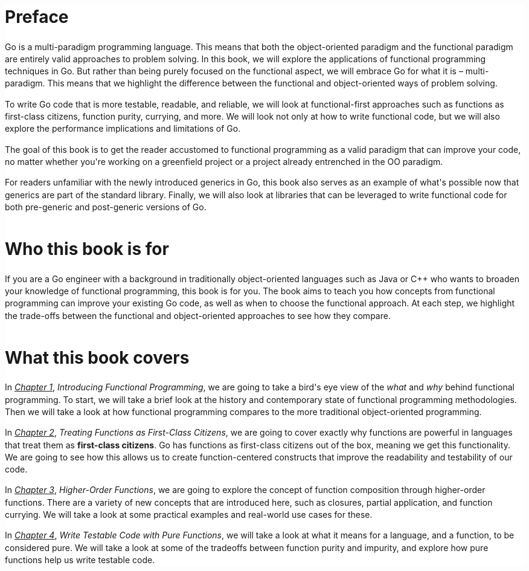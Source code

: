 # **Preface**

<span id="page-13-0"></span>Go is a multi-paradigm programming language. This means that both the object-oriented paradigm and the functional paradigm are entirely valid approaches to problem solving. In this book, we will explore the applications of functional programming techniques in Go. But rather than being purely focused on the functional aspect, we will embrace Go for what it is – multi-paradigm. This means that we highlight the difference between the functional and object-oriented ways of problem solving.

To write Go code that is more testable, readable, and reliable, we will look at functional-first approaches such as functions as first-class citizens, function purity, currying, and more. We will look not only at how to write functional code, but we will also explore the performance implications and limitations of Go.

The goal of this book is to get the reader accustomed to functional programming as a valid paradigm that can improve your code, no matter whether you're working on a greenfield project or a project already entrenched in the OO paradigm.

For readers unfamiliar with the newly introduced generics in Go, this book also serves as an example of what's possible now that generics are part of the standard library. Finally, we will also look at libraries that can be leveraged to write functional code for both pre-generic and post-generic versions of Go.

# **Who this book is for**

If you are a Go engineer with a background in traditionally object-oriented languages such as Java or C++ who wants to broaden your knowledge of functional programming, this book is for you. The book aims to teach you how concepts from functional programming can improve your existing Go code, as well as when to choose the functional approach. At each step, we highlight the trade-offs between the functional and object-oriented approaches to see how they compare.

# **What this book covers**

In *[Chapter 1](#page-21-1)*, *Introducing Functional Programming*, we are going to take a bird's eye view of the *what* and *why* behind functional programming. To start, we will take a brief look at the history and contemporary state of functional programming methodologies. Then we will take a look at how functional programming compares to the more traditional object-oriented programming.

In *[Chapter 2](#page-35-1)*, *Treating Functions as First-Class Citizens*, we are going to cover exactly why functions are powerful in languages that treat them as **first-class citizens**. Go has functions as first-class citizens out of the box, meaning we get this functionality. We are going to see how this allows us to create function-centered constructs that improve the readability and testability of our code.

In *[Chapter 3](#page-55-1)*, *Higher-Order Functions*, we are going to explore the concept of function composition through higher-order functions. There are a variety of new concepts that are introduced here, such as closures, partial application, and function currying. We will take a look at some practical examples and real-world use cases for these.

In *[Chapter 4](#page-75-1)*, *Write Testable Code with Pure Functions*, we will take a look at what it means for a language, and a function, to be considered pure. We will take a look at some of the tradeoffs between function purity and impurity, and explore how pure functions help us write testable code.
